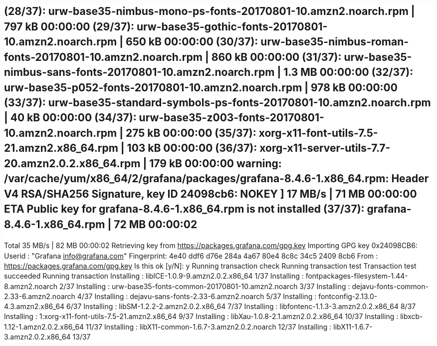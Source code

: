 (28/37): urw-base35-nimbus-mono-ps-fonts-20170801-10.amzn2.noarch.rpm                                                                                | 797 kB  00:00:00
(29/37): urw-base35-gothic-fonts-20170801-10.amzn2.noarch.rpm                                                                                        | 650 kB  00:00:00
(30/37): urw-base35-nimbus-roman-fonts-20170801-10.amzn2.noarch.rpm                                                                                  | 860 kB  00:00:00
(31/37): urw-base35-nimbus-sans-fonts-20170801-10.amzn2.noarch.rpm                                                                                   | 1.3 MB  00:00:00
(32/37): urw-base35-p052-fonts-20170801-10.amzn2.noarch.rpm                                                                                          | 978 kB  00:00:00
(33/37): urw-base35-standard-symbols-ps-fonts-20170801-10.amzn2.noarch.rpm                                                                           |  40 kB  00:00:00
(34/37): urw-base35-z003-fonts-20170801-10.amzn2.noarch.rpm                                                                                          | 275 kB  00:00:00
(35/37): xorg-x11-font-utils-7.5-21.amzn2.x86_64.rpm                                                                                                 | 103 kB  00:00:00
(36/37): xorg-x11-server-utils-7.7-20.amzn2.0.2.x86_64.rpm                                                                                           | 179 kB  00:00:00
warning: /var/cache/yum/x86_64/2/grafana/packages/grafana-8.4.6-1.x86_64.rpm: Header V4 RSA/SHA256 Signature, key ID 24098cb6: NOKEY      ]  17 MB/s |  71 MB  00:00:00 ETA
Public key for grafana-8.4.6-1.x86_64.rpm is not installed
(37/37): grafana-8.4.6-1.x86_64.rpm                                                                                                                  |  72 MB  00:00:02
----------------------------------------------------------------------------------------------------------------------------------------------------------------------------
Total                                                                                                                                        35 MB/s |  82 MB  00:00:02
Retrieving key from https://packages.grafana.com/gpg.key
Importing GPG key 0x24098CB6:
 Userid     : "Grafana <info@grafana.com>"
 Fingerprint: 4e40 ddf6 d76e 284a 4a67 80e4 8c8c 34c5 2409 8cb6
 From       : https://packages.grafana.com/gpg.key
Is this ok [y/N]: y
Running transaction check
Running transaction test
Transaction test succeeded
Running transaction
  Installing : libICE-1.0.9-9.amzn2.0.2.x86_64                                                                                                                         1/37
  Installing : fontpackages-filesystem-1.44-8.amzn2.noarch                                                                                                             2/37
  Installing : urw-base35-fonts-common-20170801-10.amzn2.noarch                                                                                                        3/37
  Installing : dejavu-fonts-common-2.33-6.amzn2.noarch                                                                                                                 4/37
  Installing : dejavu-sans-fonts-2.33-6.amzn2.noarch                                                                                                                   5/37
  Installing : fontconfig-2.13.0-4.3.amzn2.x86_64                                                                                                                      6/37
  Installing : libSM-1.2.2-2.amzn2.0.2.x86_64                                                                                                                          7/37
  Installing : libfontenc-1.1.3-3.amzn2.0.2.x86_64                                                                                                                     8/37
  Installing : 1:xorg-x11-font-utils-7.5-21.amzn2.x86_64                                                                                                               9/37
  Installing : libXau-1.0.8-2.1.amzn2.0.2.x86_64                                                                                                                      10/37
  Installing : libxcb-1.12-1.amzn2.0.2.x86_64                                                                                                                         11/37
  Installing : libX11-common-1.6.7-3.amzn2.0.2.noarch                                                                                                                 12/37
  Installing : libX11-1.6.7-3.amzn2.0.2.x86_64                                                                                                                        13/37